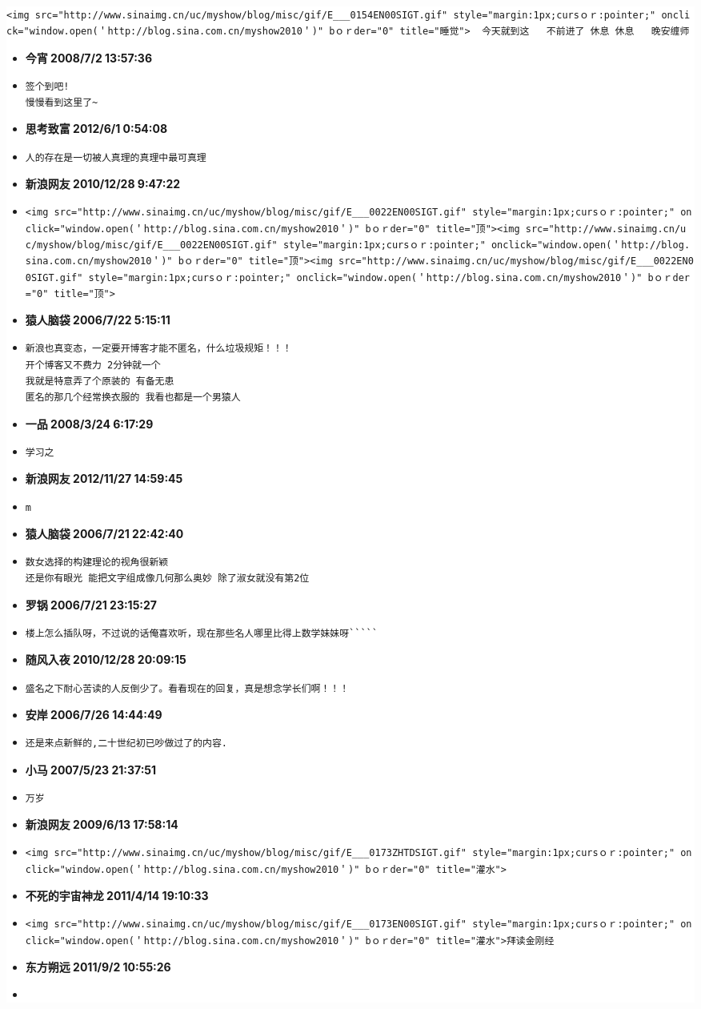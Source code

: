   ```
  <img src="http://www.sinaimg.cn/uc/myshow/blog/misc/gif/E___0154EN00SIGT.gif" style="margin:1px;cursｏｒ:pointer;" onclick="window.open(＇http://blog.sina.com.cn/myshow2010＇)" bｏｒder="0" title="睡觉">  今天就到这   不前进了 休息 休息   晚安缠师
  ```
- **今宵 2008/7/2 13:57:36**
- ```
  签个到吧!
  慢慢看到这里了~
  ```
- **思考致富 2012/6/1 0:54:08**
- ```
  人的存在是一切被人真理的真理中最可真理
  ```
- **新浪网友 2010/12/28 9:47:22**
- ```
  <img src="http://www.sinaimg.cn/uc/myshow/blog/misc/gif/E___0022EN00SIGT.gif" style="margin:1px;cursｏｒ:pointer;" onclick="window.open(＇http://blog.sina.com.cn/myshow2010＇)" bｏｒder="0" title="顶"><img src="http://www.sinaimg.cn/uc/myshow/blog/misc/gif/E___0022EN00SIGT.gif" style="margin:1px;cursｏｒ:pointer;" onclick="window.open(＇http://blog.sina.com.cn/myshow2010＇)" bｏｒder="0" title="顶"><img src="http://www.sinaimg.cn/uc/myshow/blog/misc/gif/E___0022EN00SIGT.gif" style="margin:1px;cursｏｒ:pointer;" onclick="window.open(＇http://blog.sina.com.cn/myshow2010＇)" bｏｒder="0" title="顶">
  ```
- **猿人脑袋 2006/7/22 5:15:11**
- ```
  新浪也真变态，一定要开博客才能不匿名，什么垃圾规矩！！！ 
  开个博客又不费力 2分钟就一个
  我就是特意弄了个原装的 有备无患
  匿名的那几个经常换衣服的 我看也都是一个男猿人
  ```
- **一品 2008/3/24 6:17:29**
- ```
  学习之
  ```
- **新浪网友 2012/11/27 14:59:45**
- ```
  m
  ```
- **猿人脑袋 2006/7/21 22:42:40**
- ```
  数女选择的构建理论的视角很新颖 
  还是你有眼光 能把文字组成像几何那么奥妙 除了淑女就没有第2位
  ```
- **罗锅 2006/7/21 23:15:27**
- ```
  楼上怎么插队呀，不过说的话俺喜欢听，现在那些名人哪里比得上数学妹妹呀`````
  ```
- **随风入夜 2010/12/28 20:09:15**
- ```
  盛名之下耐心苦读的人反倒少了。看看现在的回复，真是想念学长们啊！！！
  ```
- **安岸 2006/7/26 14:44:49**
- ```
  还是来点新鲜的,二十世纪初已吵做过了的内容.
  ```
- **小马 2007/5/23 21:37:51**
- ```
  万岁
  ```
- **新浪网友 2009/6/13 17:58:14**
- ```
  <img src="http://www.sinaimg.cn/uc/myshow/blog/misc/gif/E___0173ZHTDSIGT.gif" style="margin:1px;cursｏｒ:pointer;" onclick="window.open(＇http://blog.sina.com.cn/myshow2010＇)" bｏｒder="0" title="灌水">
  ```
- **不死的宇宙神龙 2011/4/14 19:10:33**
- ```
  <img src="http://www.sinaimg.cn/uc/myshow/blog/misc/gif/E___0173EN00SIGT.gif" style="margin:1px;cursｏｒ:pointer;" onclick="window.open(＇http://blog.sina.com.cn/myshow2010＇)" bｏｒder="0" title="灌水">拜读金刚经
  ```
- **东方朔远 2011/9/2 10:55:26**
- ```
  ```